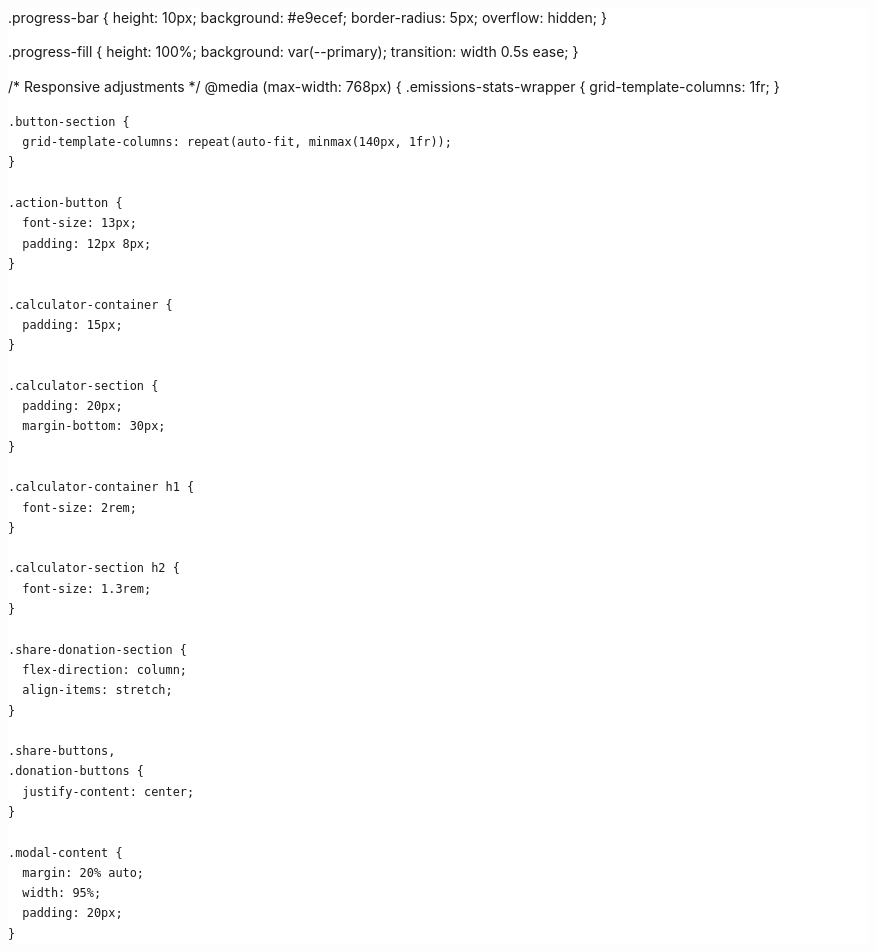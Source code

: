   .progress-bar {
    height: 10px;
    background: #e9ecef;
    border-radius: 5px;
    overflow: hidden;
  }

  .progress-fill {
    height: 100%;
    background: var(--primary);
    transition: width 0.5s ease;
  }

  /* Responsive adjustments */
  @media (max-width: 768px) {
    .emissions-stats-wrapper {
      grid-template-columns: 1fr;
    }

    .button-section {
      grid-template-columns: repeat(auto-fit, minmax(140px, 1fr));
    }

    .action-button {
      font-size: 13px;
      padding: 12px 8px;
    }

    .calculator-container {
      padding: 15px;
    }

    .calculator-section {
      padding: 20px;
      margin-bottom: 30px;
    }

    .calculator-container h1 {
      font-size: 2rem;
    }

    .calculator-section h2 {
      font-size: 1.3rem;
    }

    .share-donation-section {
      flex-direction: column;
      align-items: stretch;
    }

    .share-buttons,
    .donation-buttons {
      justify-content: center;
    }

    .modal-content {
      margin: 20% auto;
      width: 95%;
      padding: 20px;
    }
